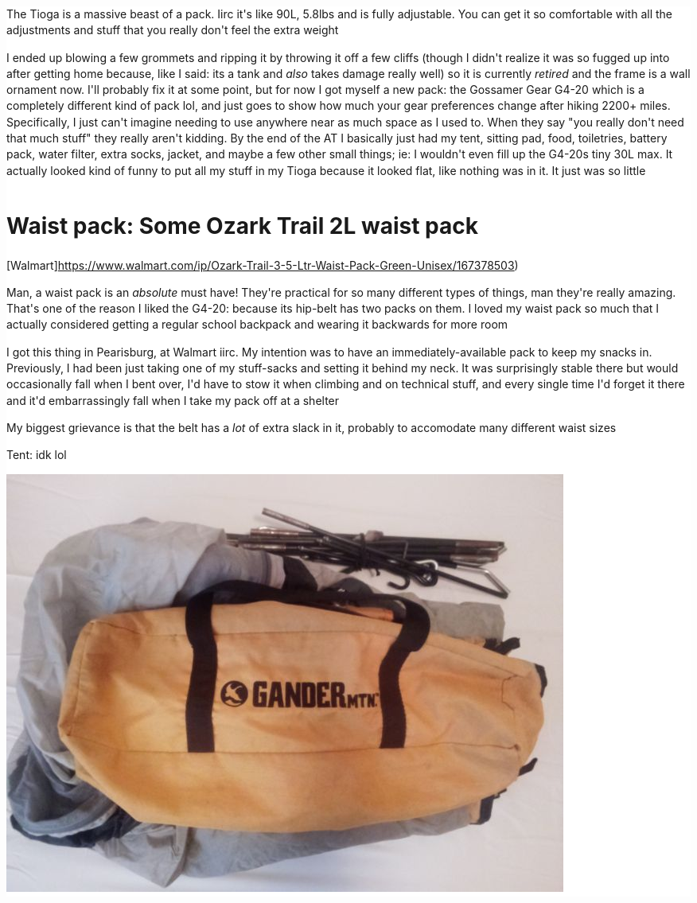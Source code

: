 The Tioga is a massive beast of a pack. Iirc it's like 90L, 5.8lbs and is fully adjustable. You can get it so comfortable with all the adjustments and stuff that you really don't feel the extra weight

I ended up blowing a few grommets and ripping it by throwing it off a few cliffs (though I didn't realize it was so fugged up into after getting home because, like I said: its a tank and *also* takes damage really well) so it is currently *retired* and the frame is a wall ornament now. I'll probably fix it at some point, but for now I got myself a new pack: the Gossamer Gear G4-20 which is a completely different kind of pack lol, and just goes to show how much your gear preferences change after hiking 2200+ miles. Specifically, I just can't imagine needing to use anywhere near as much space as I used to. When they say "you really don't need that much stuff" they really aren't kidding. By the end of the AT I basically just had my tent, sitting pad, food, toiletries, battery pack, water filter, extra socks, jacket, and maybe a few other small things; ie: I wouldn't even fill up the G4-20s tiny 30L max. It actually looked kind of funny to put all my stuff in my Tioga because it looked flat, like nothing was in it. It just was so little

# Waist pack: Some Ozark Trail 2L waist pack
[Walmart]https://www.walmart.com/ip/Ozark-Trail-3-5-Ltr-Waist-Pack-Green-Unisex/167378503)

Man, a waist pack is an *absolute* must have! They're practical for so many different types of things, man they're really amazing. That's one of the reason I liked the G4-20: because its hip-belt has two packs on them. I loved my waist pack so much that I actually considered getting a regular school backpack and wearing it backwards for more room

I got this thing in Pearisburg, at Walmart iirc. My intention was to have an immediately-available pack to keep my snacks in. Previously, I had been just taking one of my stuff-sacks and setting it behind my neck. It was surprisingly stable there but would occasionally fall when I bent over, I'd have to stow it when climbing and on technical stuff, and every single time I'd forget it there and it'd embarrassingly fall when I take my pack off at a shelter

My biggest grievance is that the belt has a *lot* of extra slack in it, probably to accomodate many different waist sizes

Tent: idk lol

![](./at-tent.jpg)